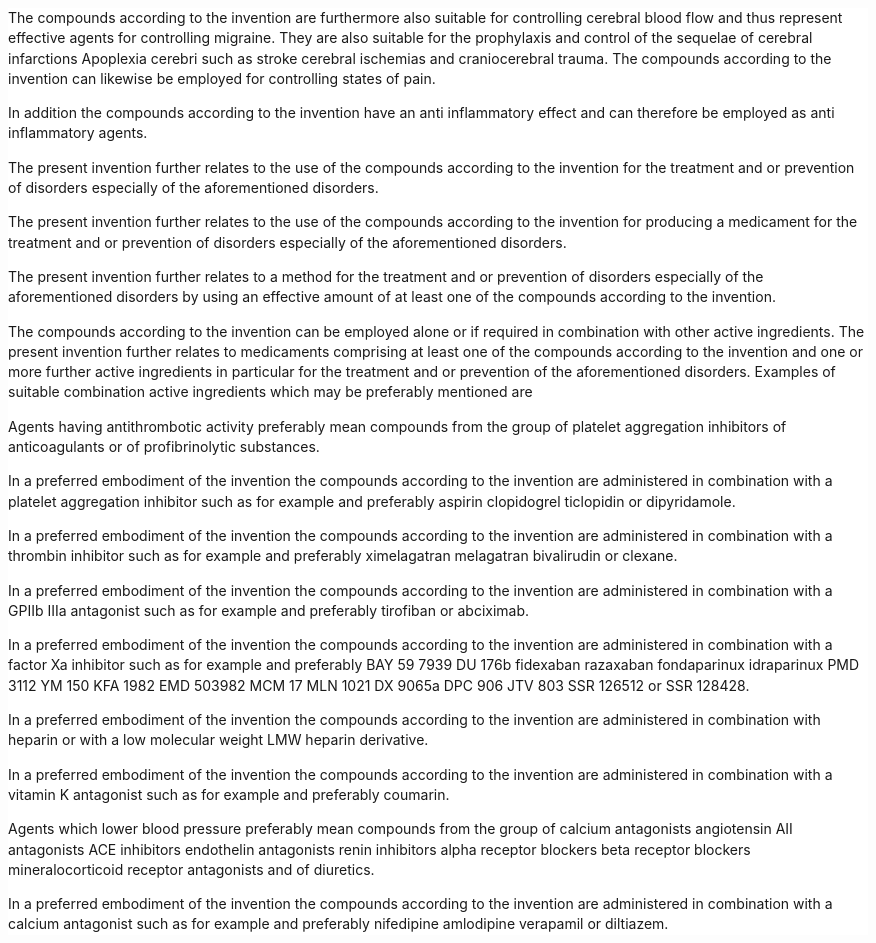The compounds according to the invention are furthermore also suitable for controlling cerebral blood flow and thus represent effective agents for controlling migraine. They are also suitable for the prophylaxis and control of the sequelae of cerebral infarctions Apoplexia cerebri such as stroke cerebral ischemias and craniocerebral trauma. The compounds according to the invention can likewise be employed for controlling states of pain.

In addition the compounds according to the invention have an anti inflammatory effect and can therefore be employed as anti inflammatory agents.

The present invention further relates to the use of the compounds according to the invention for the treatment and or prevention of disorders especially of the aforementioned disorders.

The present invention further relates to the use of the compounds according to the invention for producing a medicament for the treatment and or prevention of disorders especially of the aforementioned disorders.

The present invention further relates to a method for the treatment and or prevention of disorders especially of the aforementioned disorders by using an effective amount of at least one of the compounds according to the invention.

The compounds according to the invention can be employed alone or if required in combination with other active ingredients. The present invention further relates to medicaments comprising at least one of the compounds according to the invention and one or more further active ingredients in particular for the treatment and or prevention of the aforementioned disorders. Examples of suitable combination active ingredients which may be preferably mentioned are 

Agents having antithrombotic activity preferably mean compounds from the group of platelet aggregation inhibitors of anticoagulants or of profibrinolytic substances.

In a preferred embodiment of the invention the compounds according to the invention are administered in combination with a platelet aggregation inhibitor such as for example and preferably aspirin clopidogrel ticlopidin or dipyridamole.

In a preferred embodiment of the invention the compounds according to the invention are administered in combination with a thrombin inhibitor such as for example and preferably ximelagatran melagatran bivalirudin or clexane.

In a preferred embodiment of the invention the compounds according to the invention are administered in combination with a GPIIb IIIa antagonist such as for example and preferably tirofiban or abciximab.

In a preferred embodiment of the invention the compounds according to the invention are administered in combination with a factor Xa inhibitor such as for example and preferably BAY 59 7939 DU 176b fidexaban razaxaban fondaparinux idraparinux PMD 3112 YM 150 KFA 1982 EMD 503982 MCM 17 MLN 1021 DX 9065a DPC 906 JTV 803 SSR 126512 or SSR 128428.

In a preferred embodiment of the invention the compounds according to the invention are administered in combination with heparin or with a low molecular weight LMW heparin derivative.

In a preferred embodiment of the invention the compounds according to the invention are administered in combination with a vitamin K antagonist such as for example and preferably coumarin.

Agents which lower blood pressure preferably mean compounds from the group of calcium antagonists angiotensin AII antagonists ACE inhibitors endothelin antagonists renin inhibitors alpha receptor blockers beta receptor blockers mineralocorticoid receptor antagonists and of diuretics.

In a preferred embodiment of the invention the compounds according to the invention are administered in combination with a calcium antagonist such as for example and preferably nifedipine amlodipine verapamil or diltiazem.

